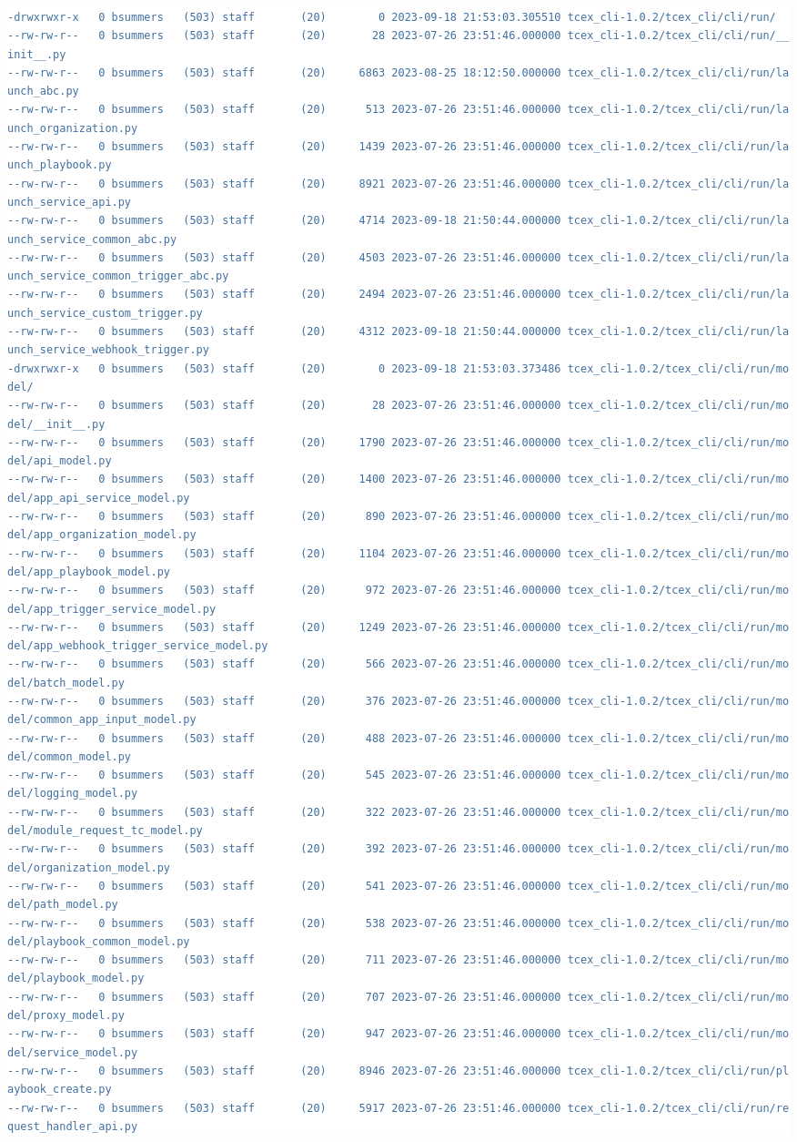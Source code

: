 ```diff
-drwxrwxr-x   0 bsummers   (503) staff       (20)        0 2023-09-18 21:53:03.305510 tcex_cli-1.0.2/tcex_cli/cli/run/
--rw-rw-r--   0 bsummers   (503) staff       (20)       28 2023-07-26 23:51:46.000000 tcex_cli-1.0.2/tcex_cli/cli/run/__init__.py
--rw-rw-r--   0 bsummers   (503) staff       (20)     6863 2023-08-25 18:12:50.000000 tcex_cli-1.0.2/tcex_cli/cli/run/launch_abc.py
--rw-rw-r--   0 bsummers   (503) staff       (20)      513 2023-07-26 23:51:46.000000 tcex_cli-1.0.2/tcex_cli/cli/run/launch_organization.py
--rw-rw-r--   0 bsummers   (503) staff       (20)     1439 2023-07-26 23:51:46.000000 tcex_cli-1.0.2/tcex_cli/cli/run/launch_playbook.py
--rw-rw-r--   0 bsummers   (503) staff       (20)     8921 2023-07-26 23:51:46.000000 tcex_cli-1.0.2/tcex_cli/cli/run/launch_service_api.py
--rw-rw-r--   0 bsummers   (503) staff       (20)     4714 2023-09-18 21:50:44.000000 tcex_cli-1.0.2/tcex_cli/cli/run/launch_service_common_abc.py
--rw-rw-r--   0 bsummers   (503) staff       (20)     4503 2023-07-26 23:51:46.000000 tcex_cli-1.0.2/tcex_cli/cli/run/launch_service_common_trigger_abc.py
--rw-rw-r--   0 bsummers   (503) staff       (20)     2494 2023-07-26 23:51:46.000000 tcex_cli-1.0.2/tcex_cli/cli/run/launch_service_custom_trigger.py
--rw-rw-r--   0 bsummers   (503) staff       (20)     4312 2023-09-18 21:50:44.000000 tcex_cli-1.0.2/tcex_cli/cli/run/launch_service_webhook_trigger.py
-drwxrwxr-x   0 bsummers   (503) staff       (20)        0 2023-09-18 21:53:03.373486 tcex_cli-1.0.2/tcex_cli/cli/run/model/
--rw-rw-r--   0 bsummers   (503) staff       (20)       28 2023-07-26 23:51:46.000000 tcex_cli-1.0.2/tcex_cli/cli/run/model/__init__.py
--rw-rw-r--   0 bsummers   (503) staff       (20)     1790 2023-07-26 23:51:46.000000 tcex_cli-1.0.2/tcex_cli/cli/run/model/api_model.py
--rw-rw-r--   0 bsummers   (503) staff       (20)     1400 2023-07-26 23:51:46.000000 tcex_cli-1.0.2/tcex_cli/cli/run/model/app_api_service_model.py
--rw-rw-r--   0 bsummers   (503) staff       (20)      890 2023-07-26 23:51:46.000000 tcex_cli-1.0.2/tcex_cli/cli/run/model/app_organization_model.py
--rw-rw-r--   0 bsummers   (503) staff       (20)     1104 2023-07-26 23:51:46.000000 tcex_cli-1.0.2/tcex_cli/cli/run/model/app_playbook_model.py
--rw-rw-r--   0 bsummers   (503) staff       (20)      972 2023-07-26 23:51:46.000000 tcex_cli-1.0.2/tcex_cli/cli/run/model/app_trigger_service_model.py
--rw-rw-r--   0 bsummers   (503) staff       (20)     1249 2023-07-26 23:51:46.000000 tcex_cli-1.0.2/tcex_cli/cli/run/model/app_webhook_trigger_service_model.py
--rw-rw-r--   0 bsummers   (503) staff       (20)      566 2023-07-26 23:51:46.000000 tcex_cli-1.0.2/tcex_cli/cli/run/model/batch_model.py
--rw-rw-r--   0 bsummers   (503) staff       (20)      376 2023-07-26 23:51:46.000000 tcex_cli-1.0.2/tcex_cli/cli/run/model/common_app_input_model.py
--rw-rw-r--   0 bsummers   (503) staff       (20)      488 2023-07-26 23:51:46.000000 tcex_cli-1.0.2/tcex_cli/cli/run/model/common_model.py
--rw-rw-r--   0 bsummers   (503) staff       (20)      545 2023-07-26 23:51:46.000000 tcex_cli-1.0.2/tcex_cli/cli/run/model/logging_model.py
--rw-rw-r--   0 bsummers   (503) staff       (20)      322 2023-07-26 23:51:46.000000 tcex_cli-1.0.2/tcex_cli/cli/run/model/module_request_tc_model.py
--rw-rw-r--   0 bsummers   (503) staff       (20)      392 2023-07-26 23:51:46.000000 tcex_cli-1.0.2/tcex_cli/cli/run/model/organization_model.py
--rw-rw-r--   0 bsummers   (503) staff       (20)      541 2023-07-26 23:51:46.000000 tcex_cli-1.0.2/tcex_cli/cli/run/model/path_model.py
--rw-rw-r--   0 bsummers   (503) staff       (20)      538 2023-07-26 23:51:46.000000 tcex_cli-1.0.2/tcex_cli/cli/run/model/playbook_common_model.py
--rw-rw-r--   0 bsummers   (503) staff       (20)      711 2023-07-26 23:51:46.000000 tcex_cli-1.0.2/tcex_cli/cli/run/model/playbook_model.py
--rw-rw-r--   0 bsummers   (503) staff       (20)      707 2023-07-26 23:51:46.000000 tcex_cli-1.0.2/tcex_cli/cli/run/model/proxy_model.py
--rw-rw-r--   0 bsummers   (503) staff       (20)      947 2023-07-26 23:51:46.000000 tcex_cli-1.0.2/tcex_cli/cli/run/model/service_model.py
--rw-rw-r--   0 bsummers   (503) staff       (20)     8946 2023-07-26 23:51:46.000000 tcex_cli-1.0.2/tcex_cli/cli/run/playbook_create.py
--rw-rw-r--   0 bsummers   (503) staff       (20)     5917 2023-07-26 23:51:46.000000 tcex_cli-1.0.2/tcex_cli/cli/run/request_handler_api.py
```
